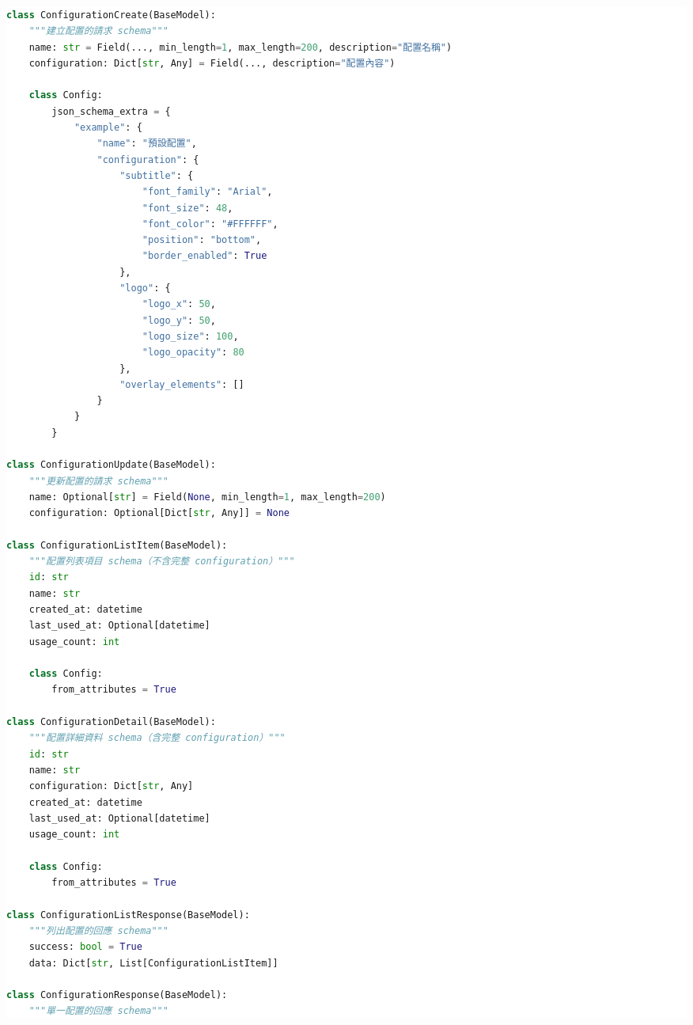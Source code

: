 ```python
class ConfigurationCreate(BaseModel):
    """建立配置的請求 schema"""
    name: str = Field(..., min_length=1, max_length=200, description="配置名稱")
    configuration: Dict[str, Any] = Field(..., description="配置內容")

    class Config:
        json_schema_extra = {
            "example": {
                "name": "預設配置",
                "configuration": {
                    "subtitle": {
                        "font_family": "Arial",
                        "font_size": 48,
                        "font_color": "#FFFFFF",
                        "position": "bottom",
                        "border_enabled": True
                    },
                    "logo": {
                        "logo_x": 50,
                        "logo_y": 50,
                        "logo_size": 100,
                        "logo_opacity": 80
                    },
                    "overlay_elements": []
                }
            }
        }

class ConfigurationUpdate(BaseModel):
    """更新配置的請求 schema"""
    name: Optional[str] = Field(None, min_length=1, max_length=200)
    configuration: Optional[Dict[str, Any]] = None

class ConfigurationListItem(BaseModel):
    """配置列表項目 schema（不含完整 configuration）"""
    id: str
    name: str
    created_at: datetime
    last_used_at: Optional[datetime]
    usage_count: int

    class Config:
        from_attributes = True

class ConfigurationDetail(BaseModel):
    """配置詳細資料 schema（含完整 configuration）"""
    id: str
    name: str
    configuration: Dict[str, Any]
    created_at: datetime
    last_used_at: Optional[datetime]
    usage_count: int

    class Config:
        from_attributes = True

class ConfigurationListResponse(BaseModel):
    """列出配置的回應 schema"""
    success: bool = True
    data: Dict[str, List[ConfigurationListItem]]

class ConfigurationResponse(BaseModel):
    """單一配置的回應 schema"""
```